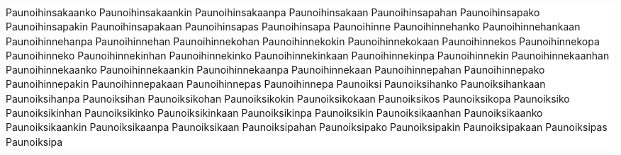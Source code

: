 Paunoihinsakaanko
Paunoihinsakaankin
Paunoihinsakaanpa
Paunoihinsakaan
Paunoihinsapahan
Paunoihinsapako
Paunoihinsapakin
Paunoihinsapakaan
Paunoihinsapas
Paunoihinsapa
Paunoihinne
Paunoihinnehanko
Paunoihinnehankaan
Paunoihinnehanpa
Paunoihinnehan
Paunoihinnekohan
Paunoihinnekokin
Paunoihinnekokaan
Paunoihinnekos
Paunoihinnekopa
Paunoihinneko
Paunoihinnekinhan
Paunoihinnekinko
Paunoihinnekinkaan
Paunoihinnekinpa
Paunoihinnekin
Paunoihinnekaanhan
Paunoihinnekaanko
Paunoihinnekaankin
Paunoihinnekaanpa
Paunoihinnekaan
Paunoihinnepahan
Paunoihinnepako
Paunoihinnepakin
Paunoihinnepakaan
Paunoihinnepas
Paunoihinnepa
Paunoiksi
Paunoiksihanko
Paunoiksihankaan
Paunoiksihanpa
Paunoiksihan
Paunoiksikohan
Paunoiksikokin
Paunoiksikokaan
Paunoiksikos
Paunoiksikopa
Paunoiksiko
Paunoiksikinhan
Paunoiksikinko
Paunoiksikinkaan
Paunoiksikinpa
Paunoiksikin
Paunoiksikaanhan
Paunoiksikaanko
Paunoiksikaankin
Paunoiksikaanpa
Paunoiksikaan
Paunoiksipahan
Paunoiksipako
Paunoiksipakin
Paunoiksipakaan
Paunoiksipas
Paunoiksipa